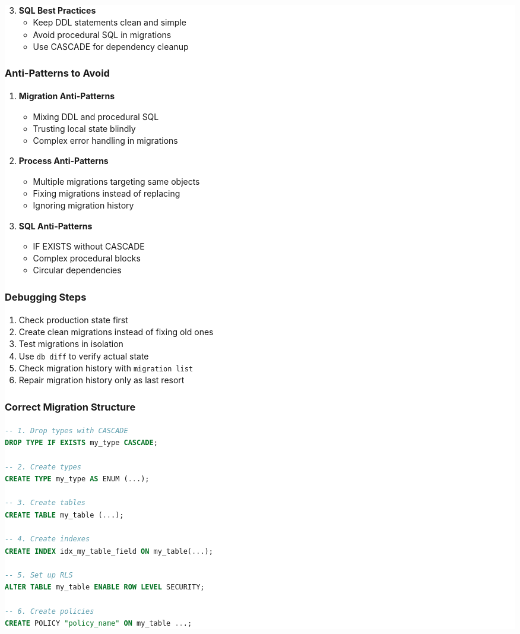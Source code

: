 3. **SQL Best Practices**
   - Keep DDL statements clean and simple
   - Avoid procedural SQL in migrations
   - Use CASCADE for dependency cleanup

### Anti-Patterns to Avoid

1. **Migration Anti-Patterns**
   - Mixing DDL and procedural SQL
   - Trusting local state blindly
   - Complex error handling in migrations

2. **Process Anti-Patterns**
   - Multiple migrations targeting same objects
   - Fixing migrations instead of replacing
   - Ignoring migration history

3. **SQL Anti-Patterns**
   - IF EXISTS without CASCADE
   - Complex procedural blocks
   - Circular dependencies

### Debugging Steps
1. Check production state first
2. Create clean migrations instead of fixing old ones
3. Test migrations in isolation
4. Use `db diff` to verify actual state
5. Check migration history with `migration list`
6. Repair migration history only as last resort

### Correct Migration Structure
```sql
-- 1. Drop types with CASCADE
DROP TYPE IF EXISTS my_type CASCADE;

-- 2. Create types
CREATE TYPE my_type AS ENUM (...);

-- 3. Create tables
CREATE TABLE my_table (...);

-- 4. Create indexes
CREATE INDEX idx_my_table_field ON my_table(...);

-- 5. Set up RLS
ALTER TABLE my_table ENABLE ROW LEVEL SECURITY;

-- 6. Create policies
CREATE POLICY "policy_name" ON my_table ...;
``` 